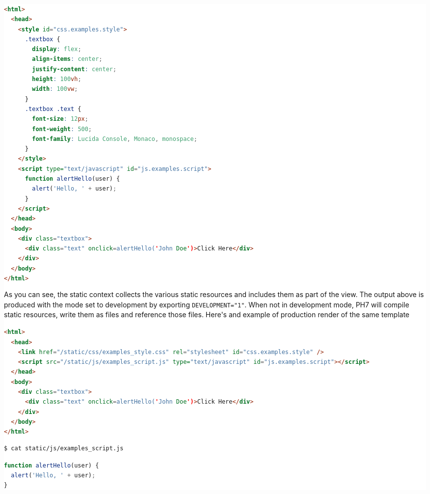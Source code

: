 ```html
<html>
  <head>
    <style id="css.examples.style">
      .textbox {
        display: flex;
        align-items: center;
        justify-content: center;
        height: 100vh;
        width: 100vw;
      }
      .textbox .text {
        font-size: 12px;
        font-weight: 500;
        font-family: Lucida Console, Monaco, monospace;
      }
    </style>
    <script type="text/javascript" id="js.examples.script">
      function alertHello(user) {
        alert('Hello, ' + user);
      }
    </script>
  </head>
  <body>
    <div class="textbox">
      <div class="text" onclick=alertHello('John Doe')>Click Here</div>
    </div>
  </body>
</html>
```


As you can see, the static context collects the various static resources and includes them as part of the view. The output above is produced with the mode set to development by exporting `DEVELOPMENT="1"`. When not in development mode, PH7 will compile static resources, write them as files and reference those files. Here's and example of production render of the same template


```html
<html>
  <head>
    <link href="/static/css/examples_style.css" rel="stylesheet" id="css.examples.style" />
    <script src="/static/js/examples_script.js" type="text/javascript" id="js.examples.script"></script>
  </head>
  <body>
    <div class="textbox">
      <div class="text" onclick=alertHello('John Doe')>Click Here</div>
    </div>
  </body>
</html>
```



```bash
$ cat static/js/examples_script.js
```

```js
function alertHello(user) {
  alert('Hello, ' + user);
}
```



